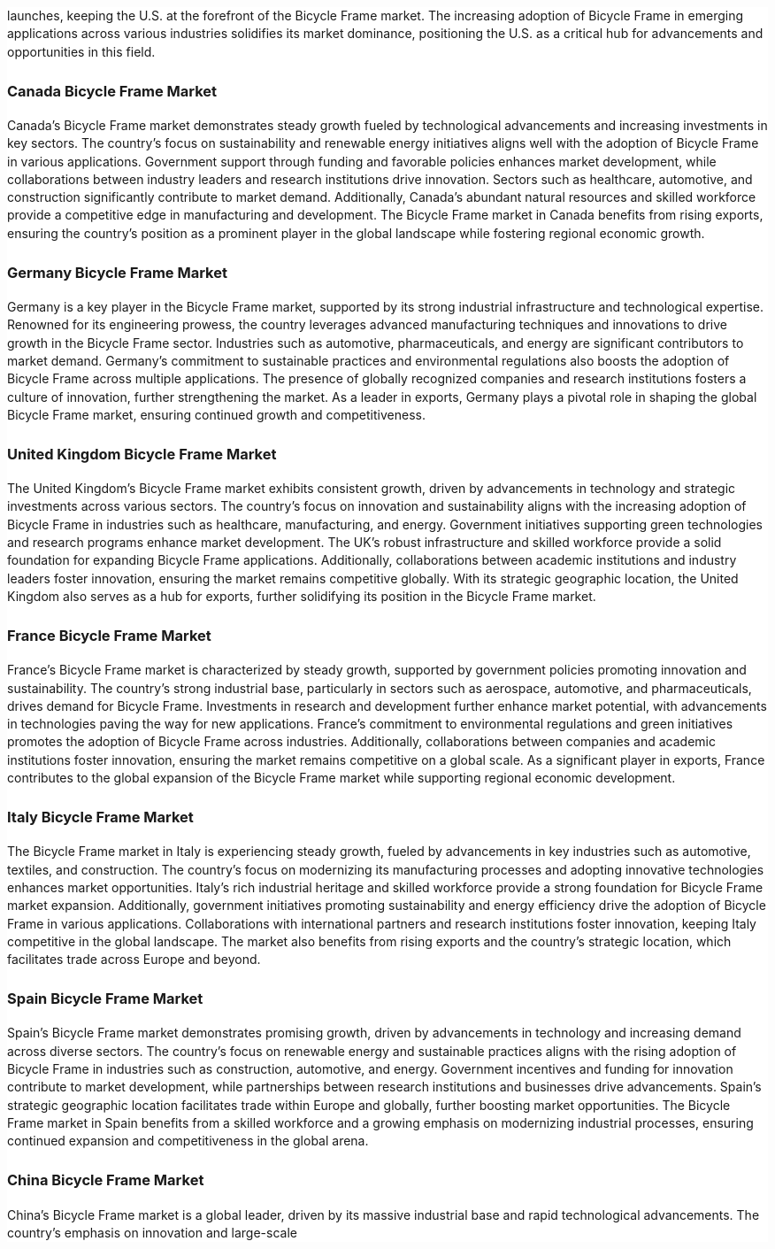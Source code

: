 launches, keeping the U.S. at the forefront of the Bicycle Frame market. The increasing adoption of Bicycle Frame in emerging applications across various industries solidifies its market dominance, positioning the U.S. as a critical hub for advancements and opportunities in this field.</p><h3>Canada Bicycle Frame Market</h3><p>Canada&rsquo;s Bicycle Frame market demonstrates steady growth fueled by technological advancements and increasing investments in key sectors. The country&rsquo;s focus on sustainability and renewable energy initiatives aligns well with the adoption of Bicycle Frame in various applications. Government support through funding and favorable policies enhances market development, while collaborations between industry leaders and research institutions drive innovation. Sectors such as healthcare, automotive, and construction significantly contribute to market demand. Additionally, Canada&rsquo;s abundant natural resources and skilled workforce provide a competitive edge in manufacturing and development. The Bicycle Frame market in Canada benefits from rising exports, ensuring the country&rsquo;s position as a prominent player in the global landscape while fostering regional economic growth.</p><h3>Germany Bicycle Frame Market</h3><p>Germany is a key player in the Bicycle Frame market, supported by its strong industrial infrastructure and technological expertise. Renowned for its engineering prowess, the country leverages advanced manufacturing techniques and innovations to drive growth in the Bicycle Frame sector. Industries such as automotive, pharmaceuticals, and energy are significant contributors to market demand. Germany&rsquo;s commitment to sustainable practices and environmental regulations also boosts the adoption of Bicycle Frame across multiple applications. The presence of globally recognized companies and research institutions fosters a culture of innovation, further strengthening the market. As a leader in exports, Germany plays a pivotal role in shaping the global Bicycle Frame market, ensuring continued growth and competitiveness.</p><h3>United Kingdom Bicycle Frame Market</h3><p>The United Kingdom&rsquo;s Bicycle Frame market exhibits consistent growth, driven by advancements in technology and strategic investments across various sectors. The country&rsquo;s focus on innovation and sustainability aligns with the increasing adoption of Bicycle Frame in industries such as healthcare, manufacturing, and energy. Government initiatives supporting green technologies and research programs enhance market development. The UK&rsquo;s robust infrastructure and skilled workforce provide a solid foundation for expanding Bicycle Frame applications. Additionally, collaborations between academic institutions and industry leaders foster innovation, ensuring the market remains competitive globally. With its strategic geographic location, the United Kingdom also serves as a hub for exports, further solidifying its position in the Bicycle Frame market.</p><h3>France Bicycle Frame Market</h3><p>France&rsquo;s Bicycle Frame market is characterized by steady growth, supported by government policies promoting innovation and sustainability. The country&rsquo;s strong industrial base, particularly in sectors such as aerospace, automotive, and pharmaceuticals, drives demand for Bicycle Frame. Investments in research and development further enhance market potential, with advancements in technologies paving the way for new applications. France&rsquo;s commitment to environmental regulations and green initiatives promotes the adoption of Bicycle Frame across industries. Additionally, collaborations between companies and academic institutions foster innovation, ensuring the market remains competitive on a global scale. As a significant player in exports, France contributes to the global expansion of the Bicycle Frame market while supporting regional economic development.</p><h3>Italy Bicycle Frame Market</h3><p>The Bicycle Frame market in Italy is experiencing steady growth, fueled by advancements in key industries such as automotive, textiles, and construction. The country&rsquo;s focus on modernizing its manufacturing processes and adopting innovative technologies enhances market opportunities. Italy&rsquo;s rich industrial heritage and skilled workforce provide a strong foundation for Bicycle Frame market expansion. Additionally, government initiatives promoting sustainability and energy efficiency drive the adoption of Bicycle Frame in various applications. Collaborations with international partners and research institutions foster innovation, keeping Italy competitive in the global landscape. The market also benefits from rising exports and the country&rsquo;s strategic location, which facilitates trade across Europe and beyond.</p><h3>Spain Bicycle Frame Market</h3><p>Spain&rsquo;s Bicycle Frame market demonstrates promising growth, driven by advancements in technology and increasing demand across diverse sectors. The country&rsquo;s focus on renewable energy and sustainable practices aligns with the rising adoption of Bicycle Frame in industries such as construction, automotive, and energy. Government incentives and funding for innovation contribute to market development, while partnerships between research institutions and businesses drive advancements. Spain&rsquo;s strategic geographic location facilitates trade within Europe and globally, further boosting market opportunities. The Bicycle Frame market in Spain benefits from a skilled workforce and a growing emphasis on modernizing industrial processes, ensuring continued expansion and competitiveness in the global arena.</p><h3>China Bicycle Frame Market</h3><p>China&rsquo;s Bicycle Frame market is a global leader, driven by its massive industrial base and rapid technological advancements. The country&rsquo;s emphasis on innovation and large-scale